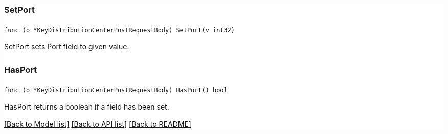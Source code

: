 ### SetPort

`func (o *KeyDistributionCenterPostRequestBody) SetPort(v int32)`

SetPort sets Port field to given value.

### HasPort

`func (o *KeyDistributionCenterPostRequestBody) HasPort() bool`

HasPort returns a boolean if a field has been set.


[[Back to Model list]](../README.md#documentation-for-models) [[Back to API list]](../README.md#documentation-for-api-endpoints) [[Back to README]](../README.md)


